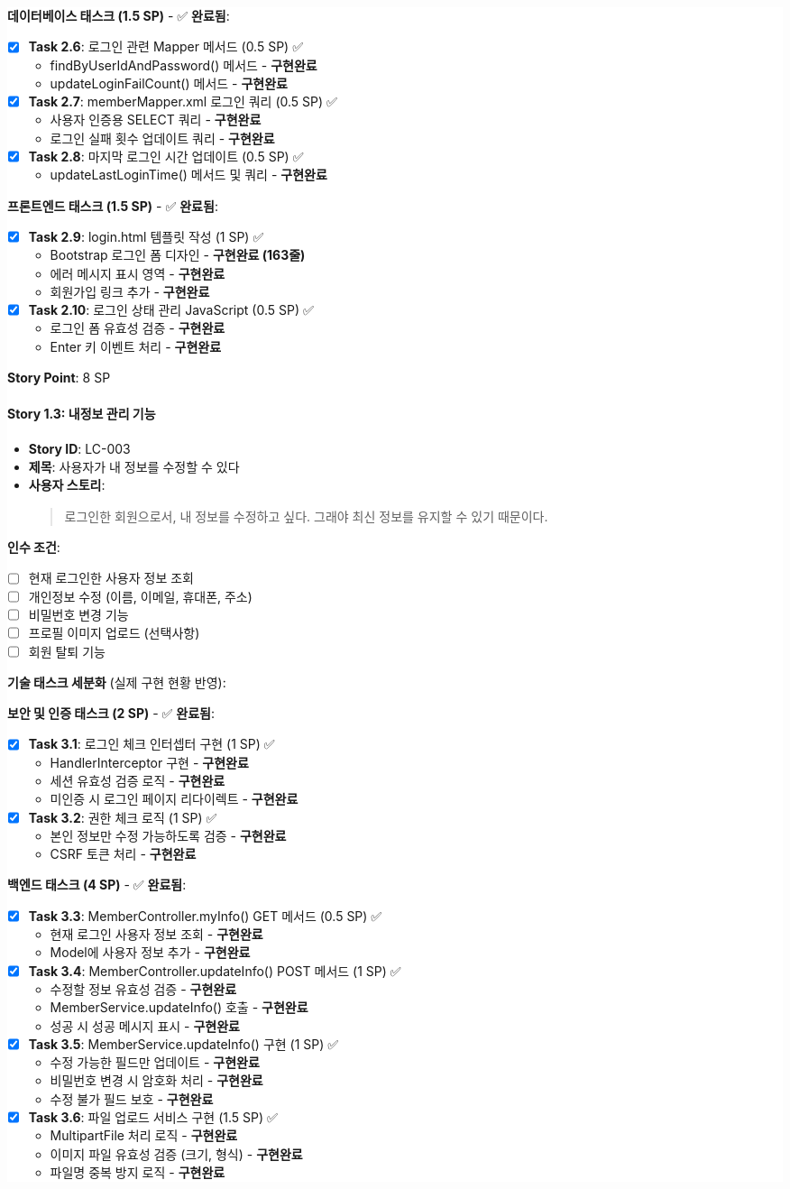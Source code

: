 **데이터베이스 태스크 (1.5 SP)** - ✅ **완료됨**:
- [x] **Task 2.6**: 로그인 관련 Mapper 메서드 (0.5 SP) ✅
  - findByUserIdAndPassword() 메서드 - **구현완료**
  - updateLoginFailCount() 메서드 - **구현완료**
- [x] **Task 2.7**: memberMapper.xml 로그인 쿼리 (0.5 SP) ✅
  - 사용자 인증용 SELECT 쿼리 - **구현완료**
  - 로그인 실패 횟수 업데이트 쿼리 - **구현완료**
- [x] **Task 2.8**: 마지막 로그인 시간 업데이트 (0.5 SP) ✅
  - updateLastLoginTime() 메서드 및 쿼리 - **구현완료**

**프론트엔드 태스크 (1.5 SP)** - ✅ **완료됨**:
- [x] **Task 2.9**: login.html 템플릿 작성 (1 SP) ✅
  - Bootstrap 로그인 폼 디자인 - **구현완료 (163줄)**
  - 에러 메시지 표시 영역 - **구현완료**
  - 회원가입 링크 추가 - **구현완료**
- [x] **Task 2.10**: 로그인 상태 관리 JavaScript (0.5 SP) ✅
  - 로그인 폼 유효성 검증 - **구현완료**
  - Enter 키 이벤트 처리 - **구현완료**

**Story Point**: 8 SP

#### Story 1.3: 내정보 관리 기능
- **Story ID**: LC-003
- **제목**: 사용자가 내 정보를 수정할 수 있다
- **사용자 스토리**:
  > 로그인한 회원으로서, 내 정보를 수정하고 싶다.
  > 그래야 최신 정보를 유지할 수 있기 때문이다.

**인수 조건**:
- [ ] 현재 로그인한 사용자 정보 조회
- [ ] 개인정보 수정 (이름, 이메일, 휴대폰, 주소)
- [ ] 비밀번호 변경 기능
- [ ] 프로필 이미지 업로드 (선택사항)
- [ ] 회원 탈퇴 기능

**기술 태스크 세분화** (실제 구현 현황 반영):

**보안 및 인증 태스크 (2 SP)** - ✅ **완료됨**:
- [x] **Task 3.1**: 로그인 체크 인터셉터 구현 (1 SP) ✅
  - HandlerInterceptor 구현 - **구현완료**
  - 세션 유효성 검증 로직 - **구현완료**
  - 미인증 시 로그인 페이지 리다이렉트 - **구현완료**
- [x] **Task 3.2**: 권한 체크 로직 (1 SP) ✅
  - 본인 정보만 수정 가능하도록 검증 - **구현완료**
  - CSRF 토큰 처리 - **구현완료**

**백엔드 태스크 (4 SP)** - ✅ **완료됨**:
- [x] **Task 3.3**: MemberController.myInfo() GET 메서드 (0.5 SP) ✅
  - 현재 로그인 사용자 정보 조회 - **구현완료**
  - Model에 사용자 정보 추가 - **구현완료**
- [x] **Task 3.4**: MemberController.updateInfo() POST 메서드 (1 SP) ✅
  - 수정할 정보 유효성 검증 - **구현완료**
  - MemberService.updateInfo() 호출 - **구현완료**
  - 성공 시 성공 메시지 표시 - **구현완료**
- [x] **Task 3.5**: MemberService.updateInfo() 구현 (1 SP) ✅
  - 수정 가능한 필드만 업데이트 - **구현완료**
  - 비밀번호 변경 시 암호화 처리 - **구현완료**
  - 수정 불가 필드 보호 - **구현완료**
- [x] **Task 3.6**: 파일 업로드 서비스 구현 (1.5 SP) ✅
  - MultipartFile 처리 로직 - **구현완료**
  - 이미지 파일 유효성 검증 (크기, 형식) - **구현완료**
  - 파일명 중복 방지 로직 - **구현완료**

